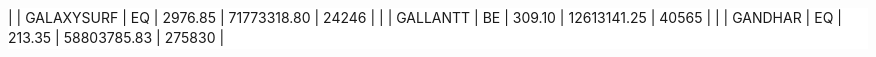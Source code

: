 |  | GALAXYSURF | EQ | 2976.85 | 71773318.80 | 24246 |
|  | GALLANTT | BE | 309.10 | 12613141.25 | 40565 |
|  | GANDHAR | EQ | 213.35 | 58803785.83 | 275830 |
